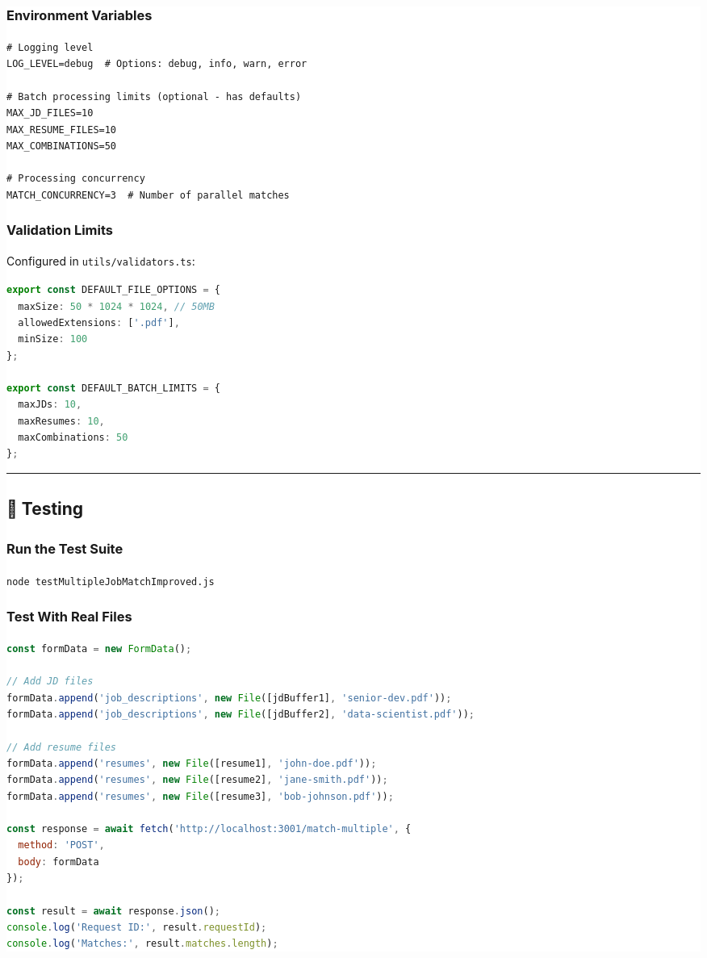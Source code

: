 ### **Environment Variables**

```env
# Logging level
LOG_LEVEL=debug  # Options: debug, info, warn, error

# Batch processing limits (optional - has defaults)
MAX_JD_FILES=10
MAX_RESUME_FILES=10
MAX_COMBINATIONS=50

# Processing concurrency
MATCH_CONCURRENCY=3  # Number of parallel matches
```

### **Validation Limits**

Configured in `utils/validators.ts`:

```typescript
export const DEFAULT_FILE_OPTIONS = {
  maxSize: 50 * 1024 * 1024, // 50MB
  allowedExtensions: ['.pdf'],
  minSize: 100
};

export const DEFAULT_BATCH_LIMITS = {
  maxJDs: 10,
  maxResumes: 10,
  maxCombinations: 50
};
```

---

## 🧪 Testing

### **Run the Test Suite**

```bash
node testMultipleJobMatchImproved.js
```

### **Test With Real Files**

```javascript
const formData = new FormData();

// Add JD files
formData.append('job_descriptions', new File([jdBuffer1], 'senior-dev.pdf'));
formData.append('job_descriptions', new File([jdBuffer2], 'data-scientist.pdf'));

// Add resume files
formData.append('resumes', new File([resume1], 'john-doe.pdf'));
formData.append('resumes', new File([resume2], 'jane-smith.pdf'));
formData.append('resumes', new File([resume3], 'bob-johnson.pdf'));

const response = await fetch('http://localhost:3001/match-multiple', {
  method: 'POST',
  body: formData
});

const result = await response.json();
console.log('Request ID:', result.requestId);
console.log('Matches:', result.matches.length);
```